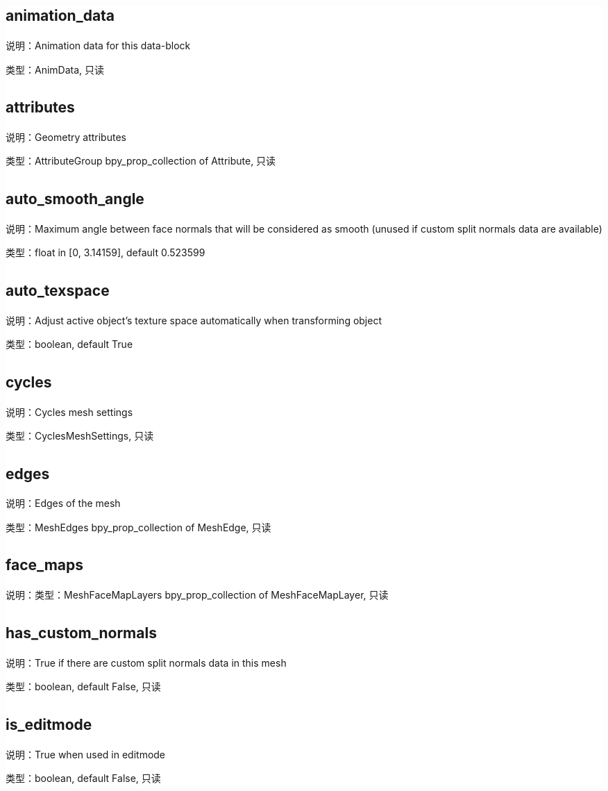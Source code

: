 ## animation_data

说明：Animation data for this data-block

类型：AnimData, 只读

## attributes

说明：Geometry attributes

类型：AttributeGroup bpy_prop_collection of Attribute, 只读

## auto_smooth_angle

说明：Maximum angle between face normals that will be considered as smooth (unused if custom split normals data are available)

类型：float in [0, 3.14159], default 0.523599

## auto_texspace

说明：Adjust active object’s texture space automatically when transforming object

类型：boolean, default True

## cycles

说明：Cycles mesh settings

类型：CyclesMeshSettings, 只读

## edges

说明：Edges of the mesh

类型：MeshEdges bpy_prop_collection of MeshEdge, 只读

## face_maps

说明：类型：MeshFaceMapLayers bpy_prop_collection of MeshFaceMapLayer, 只读

## has_custom_normals

说明：True if there are custom split normals data in this mesh

类型：boolean, default False, 只读

## is_editmode

说明：True when used in editmode

类型：boolean, default False, 只读
